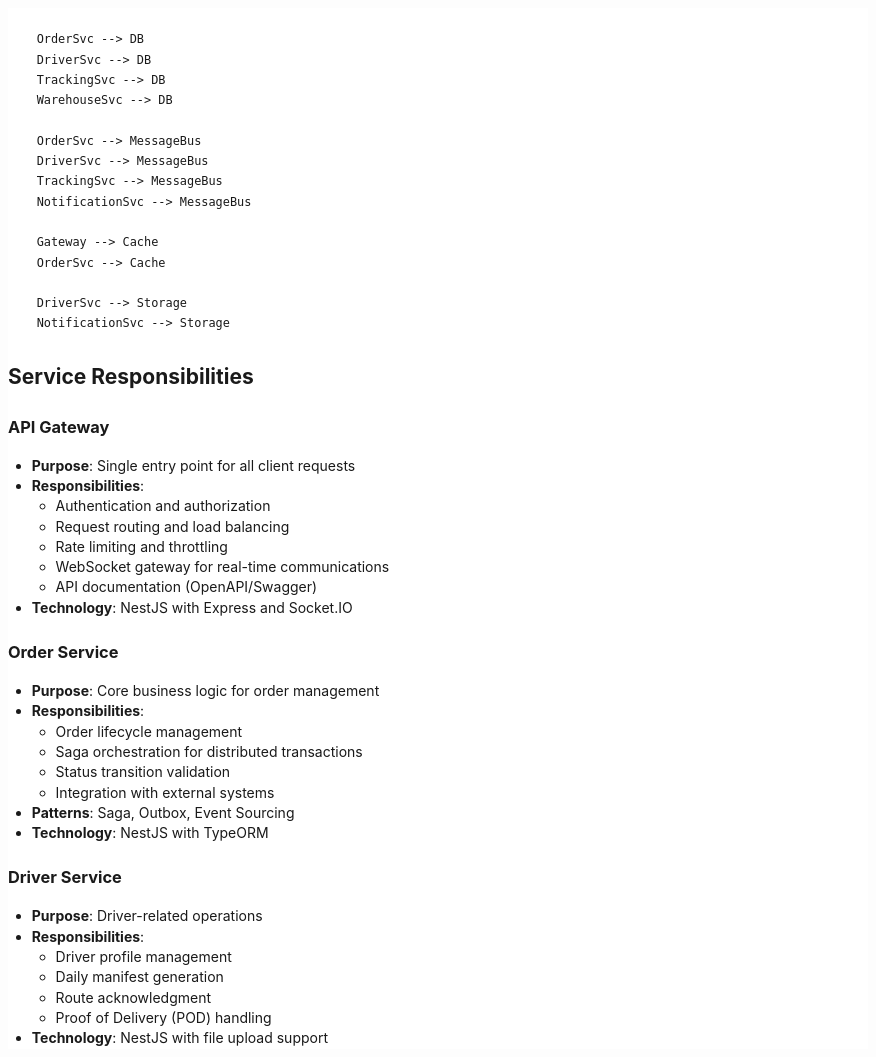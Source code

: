 ```mermaid

    OrderSvc --> DB
    DriverSvc --> DB
    TrackingSvc --> DB
    WarehouseSvc --> DB

    OrderSvc --> MessageBus
    DriverSvc --> MessageBus
    TrackingSvc --> MessageBus
    NotificationSvc --> MessageBus

    Gateway --> Cache
    OrderSvc --> Cache

    DriverSvc --> Storage
    NotificationSvc --> Storage
```

## Service Responsibilities

### API Gateway

- **Purpose**: Single entry point for all client requests
- **Responsibilities**:
  - Authentication and authorization
  - Request routing and load balancing
  - Rate limiting and throttling
  - WebSocket gateway for real-time communications
  - API documentation (OpenAPI/Swagger)
- **Technology**: NestJS with Express and Socket.IO

### Order Service

- **Purpose**: Core business logic for order management
- **Responsibilities**:
  - Order lifecycle management
  - Saga orchestration for distributed transactions
  - Status transition validation
  - Integration with external systems
- **Patterns**: Saga, Outbox, Event Sourcing
- **Technology**: NestJS with TypeORM

### Driver Service

- **Purpose**: Driver-related operations
- **Responsibilities**:
  - Driver profile management
  - Daily manifest generation
  - Route acknowledgment
  - Proof of Delivery (POD) handling
- **Technology**: NestJS with file upload support
